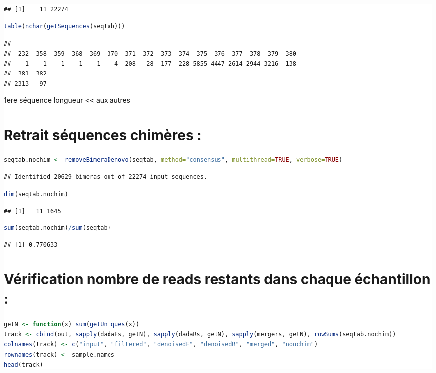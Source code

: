     ## [1]    11 22274

``` r
table(nchar(getSequences(seqtab)))
```

    ## 
    ##  232  358  359  368  369  370  371  372  373  374  375  376  377  378  379  380 
    ##    1    1    1    1    1    4  208   28  177  228 5855 4447 2614 2944 3216  138 
    ##  381  382 
    ## 2313   97

1ere séquence longueur \<\< aux autres

# Retrait séquences chimères :

``` r
seqtab.nochim <- removeBimeraDenovo(seqtab, method="consensus", multithread=TRUE, verbose=TRUE)
```

    ## Identified 20629 bimeras out of 22274 input sequences.

``` r
dim(seqtab.nochim)
```

    ## [1]   11 1645

``` r
sum(seqtab.nochim)/sum(seqtab)
```

    ## [1] 0.770633

# Vérification nombre de reads restants dans chaque échantillon :

``` r
getN <- function(x) sum(getUniques(x))
track <- cbind(out, sapply(dadaFs, getN), sapply(dadaRs, getN), sapply(mergers, getN), rowSums(seqtab.nochim))
colnames(track) <- c("input", "filtered", "denoisedF", "denoisedR", "merged", "nonchim")
rownames(track) <- sample.names
head(track)
```
